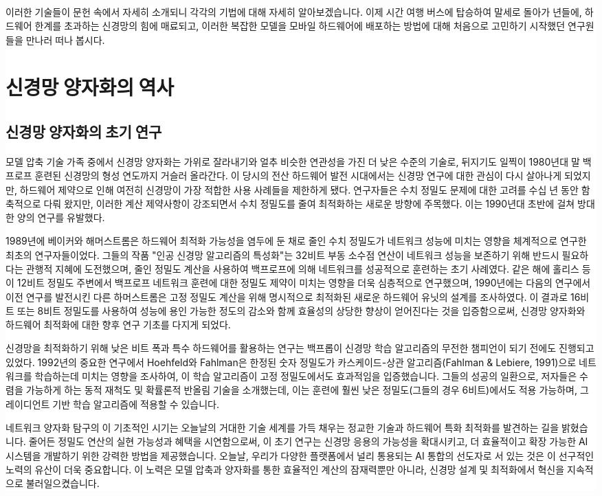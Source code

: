 이러한 기술들이 문헌 속에서 자세히 소개되니 각각의 기법에 대해 자세히 알아보겠습니다. 이제 시간 여행 버스에 탑승하여 말세로 돌아가 년들에, 하드웨어 한계를 초과하는 신경망의 힘에 매료되고, 이러한 복잡한 모델을 모바일 하드웨어에 배포하는 방법에 대해 처음으로 고민하기 시작했던 연구원들을 만나러 떠나 봅시다.



<ins class="adsbygoogle"
     style="display:block"
     data-ad-client="ca-pub-4877378276818686"
     data-ad-slot="1107185301"
     data-ad-format="auto"
     data-full-width-responsive="true"></ins>

<script>
     (adsbygoogle = window.adsbygoogle || []).push({});
</script>

# 신경망 양자화의 역사

## 신경망 양자화의 초기 연구

모델 압축 기술 가족 중에서 신경망 양자화는 가위로 잘라내기와 얼추 비슷한 연관성을 가진 더 낮은 수준의 기술로, 뒤지기도 일찍이 1980년대 말 백프로프 훈련된 신경망의 형성 연도까지 거슬러 올라간다. 이 당시의 전산 하드웨어 발전 시대에서는 신경망 연구에 대한 관심이 다시 살아나게 되었지만, 하드웨어 제약으로 인해 여전히 신경망이 가장 적합한 사용 사례들을 제한하게 됐다. 연구자들은 수치 정밀도 문제에 대한 고려를 수십 년 동안 함축적으로 다뤄 왔지만, 이러한 계산 제약사항이 강조되면서 수치 정밀도를 줄여 최적화하는 새로운 방향에 주목했다. 이는 1990년대 초반에 걸쳐 방대한 양의 연구를 유발했다.

1989년에 베이커와 해머스트롬은 하드웨어 최적화 가능성을 염두에 둔 채로 줄인 수치 정밀도가 네트워크 성능에 미치는 영향을 체계적으로 연구한 최초의 연구자들이었다. 그들의 작품 "인공 신경망 알고리즘의 특성화"는 32비트 부동 소수점 연산이 네트워크 성능을 보존하기 위해 반드시 필요하다는 관행적 지혜에 도전했으며, 줄인 정밀도 계산을 사용하여 백프로프에 의해 네트워크를 성공적으로 훈련하는 초기 사례였다. 같은 해에 홀리스 등이 12비트 정밀도 주변에서 백프로프 네트워크 훈련에 대한 정밀도 제약이 미치는 영향을 더욱 심층적으로 연구했으며, 1990년에는 다음의 연구에서 이전 연구를 발전시킨 다른 하머스트롬은 고정 정밀도 계산을 위해 명시적으로 최적화된 새로운 하드웨어 유닛의 설계를 조사하였다. 이 결과로 16비트 또는 8비트 정밀도를 사용하여 성능에 용인 가능한 정도의 감소와 함께 효율성의 상당한 향상이 얻어진다는 것을 입증함으로써, 신경망 양자화와 하드웨어 최적화에 대한 향후 연구 기초를 다지게 되었다.



<ins class="adsbygoogle"
     style="display:block"
     data-ad-client="ca-pub-4877378276818686"
     data-ad-slot="1107185301"
     data-ad-format="auto"
     data-full-width-responsive="true"></ins>

<script>
     (adsbygoogle = window.adsbygoogle || []).push({});
</script>

신경망을 최적화하기 위해 낮은 비트 폭과 특수 하드웨어를 활용하는 연구는 백프롭이 신경망 학습 알고리즘의 무전한 챔피언이 되기 전에도 진행되고 있었다. 1992년의 중요한 연구에서 Hoehfeld와 Fahlman은 한정된 숫자 정밀도가 카스케이드-상관 알고리즘(Fahlman & Lebiere, 1991)으로 네트워크를 학습하는데 미치는 영향을 조사하여, 이 학습 알고리즘이 고정 정밀도에서도 효과적임을 입증했습니다. 그들의 성공의 일환으로, 저자들은 수렴을 가능하게 하는 동적 재척도 및 확률론적 반올림 기술을 소개했는데, 이는 훈련에 훨씬 낮은 정밀도(그들의 경우 6비트)에서도 적용 가능하며, 그레이디언트 기반 학습 알고리즘에 적용할 수 있습니다.

네트워크 양자화 탐구의 이 기초적인 시기는 오늘날의 거대한 기술 세계를 가득 채우는 정교한 기술과 하드웨어 특화 최적화를 발견하는 길을 밝혔습니다. 줄어든 정밀도 연산의 실현 가능성과 혜택을 시연함으로써, 이 초기 연구는 신경망 응용의 가능성을 확대시키고, 더 효율적이고 확장 가능한 AI 시스템을 개발하기 위한 강력한 방법을 제공했습니다. 오늘날, 우리가 다양한 플랫폼에서 널리 통용되는 AI 통합의 선도자로 서 있는 것은 이 선구적인 노력의 유산이 더욱 중요합니다. 이 노력은 모델 압축과 양자화를 통한 효율적인 계산의 잠재력뿐만 아니라, 신경망 설계 및 최적화에서 혁신을 지속적으로 불러일으켰습니다.
